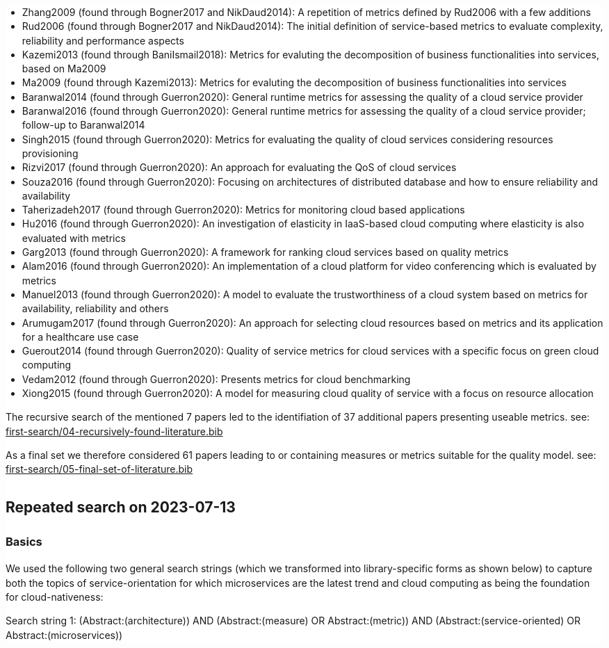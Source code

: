 * Zhang2009 (found through Bogner2017 and NikDaud2014): A repetition of metrics defined by Rud2006 with a few additions
* Rud2006 (found through Bogner2017 and NikDaud2014): The initial definition of service-based metrics to evaluate complexity, reliability and performance aspects
* Kazemi2013 (found through BaniIsmail2018): Metrics for evaluting the decomposition of business functionalities into services, based on Ma2009
* Ma2009 (found through Kazemi2013): Metrics for evaluting the decomposition of business functionalities into services
* Baranwal2014 (found through Guerron2020): General runtime metrics for assessing the quality of a cloud service provider
* Baranwal2016 (found through Guerron2020): General runtime metrics for assessing the quality of a cloud service provider; follow-up to Baranwal2014
* Singh2015 (found through Guerron2020): Metrics for evaluating the quality of cloud services considering resources provisioning
* Rizvi2017 (found through Guerron2020): An approach for evaluating the QoS of cloud services
* Souza2016 (found through Guerron2020): Focusing on architectures of distributed database and how to ensure reliability and availability
* Taherizadeh2017 (found through Guerron2020): Metrics for monitoring cloud based applications
* Hu2016 (found through Guerron2020): An investigation of elasticity in IaaS-based cloud computing where elasticity is also evaluated with metrics
* Garg2013 (found through Guerron2020): A framework for ranking cloud services based on quality metrics
* Alam2016 (found through Guerron2020): An implementation of a cloud platform for video conferencing which is evaluated by metrics
* Manuel2013 (found through Guerron2020): A model to evaluate the trustworthiness of a cloud system based on metrics for availability, reliability and others
* Arumugam2017 (found through Guerron2020): An approach for selecting cloud resources based on metrics and its application for a healthcare use case
* Guerout2014 (found through Guerron2020): Quality of service metrics for cloud services with a specific focus on green cloud computing
* Vedam2012 (found through Guerron2020): Presents metrics for cloud benchmarking
* Xiong2015 (found through Guerron2020): A model for measuring cloud quality of service with a focus on resource allocation

The recursive search of the mentioned 7 papers led to the identifiation of 37 additional papers presenting useable metrics.
see: [first-search/04-recursively-found-literature.bib](first-search/04-recursively-found-literature.bib)

As a final set we therefore considered 61 papers leading to or containing measures or metrics suitable for the quality model.
see: [first-search/05-final-set-of-literature.bib](first-search/05-final-set-of-literature.bib)

## Repeated search on 2023-07-13

### Basics

We used the following two general search strings (which we transformed into library-specific forms as shown below) to capture both the topics of service-orientation for which microservices are the latest trend and cloud computing as being the foundation for cloud-nativeness:

Search string 1: (Abstract:(architecture)) AND (Abstract:(measure) OR Abstract:(metric)) AND (Abstract:(service-oriented) OR Abstract:(microservices))
